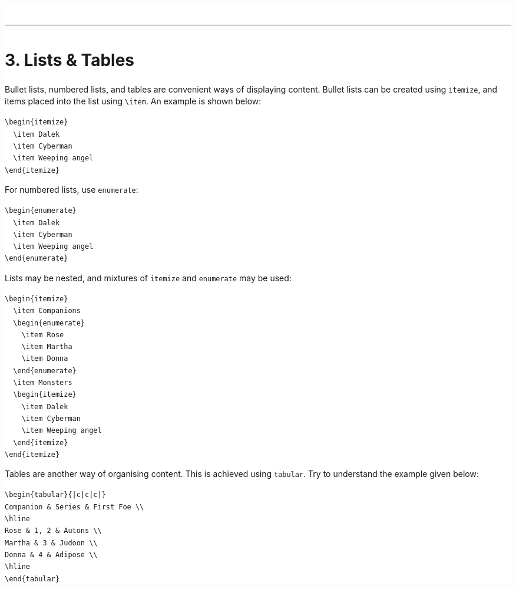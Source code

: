 

&nbsp;

---

<h1 id="3">3. Lists & Tables</h1>

Bullet lists, numbered lists, and tables are convenient ways of displaying
content.
Bullet lists can be created using `itemize`, and items placed into the list
using `\item`.
An example is shown below:

    \begin{itemize}
      \item Dalek
      \item Cyberman
      \item Weeping angel
    \end{itemize}

For numbered lists, use `enumerate`:

    \begin{enumerate}
      \item Dalek
      \item Cyberman
      \item Weeping angel
    \end{enumerate}

Lists may be nested, and mixtures of `itemize` and `enumerate` may be used:

    \begin{itemize}
      \item Companions
      \begin{enumerate}
        \item Rose
        \item Martha
        \item Donna
      \end{enumerate}
      \item Monsters
      \begin{itemize}
        \item Dalek
        \item Cyberman
        \item Weeping angel
      \end{itemize}
    \end{itemize}

Tables are another way of organising content.
This is achieved using `tabular`.
Try to understand the example given below:

    \begin{tabular}{|c|c|c|}
    Companion & Series & First Foe \\
    \hline
    Rose & 1, 2 & Autons \\
    Martha & 3 & Judoon \\
    Donna & 4 & Adipose \\
    \hline
    \end{tabular}
